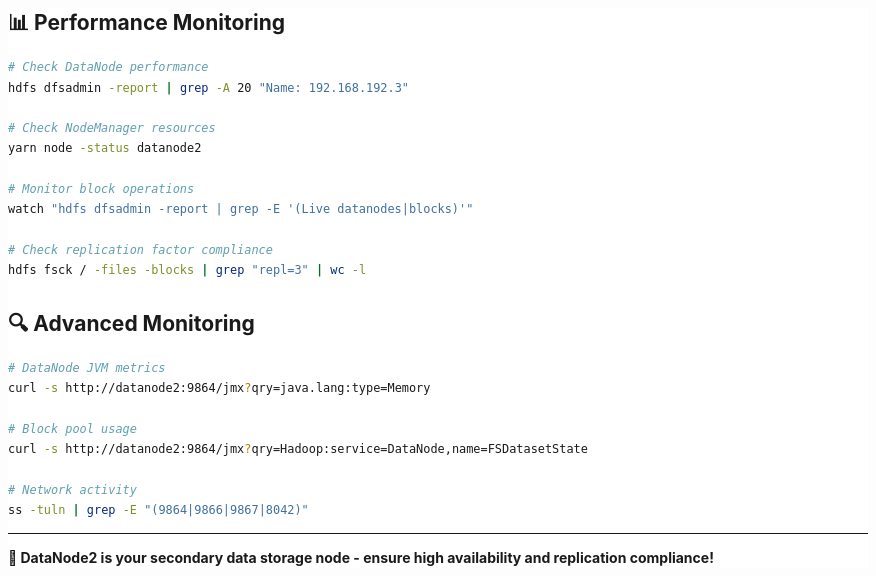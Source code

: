 ## 📊 Performance Monitoring
```bash
# Check DataNode performance
hdfs dfsadmin -report | grep -A 20 "Name: 192.168.192.3"

# Check NodeManager resources
yarn node -status datanode2

# Monitor block operations
watch "hdfs dfsadmin -report | grep -E '(Live datanodes|blocks)'"

# Check replication factor compliance
hdfs fsck / -files -blocks | grep "repl=3" | wc -l
```

## 🔍 Advanced Monitoring
```bash
# DataNode JVM metrics
curl -s http://datanode2:9864/jmx?qry=java.lang:type=Memory

# Block pool usage
curl -s http://datanode2:9864/jmx?qry=Hadoop:service=DataNode,name=FSDatasetState

# Network activity
ss -tuln | grep -E "(9864|9866|9867|8042)"
```

---

**🎯 DataNode2 is your secondary data storage node - ensure high availability and replication compliance!**
